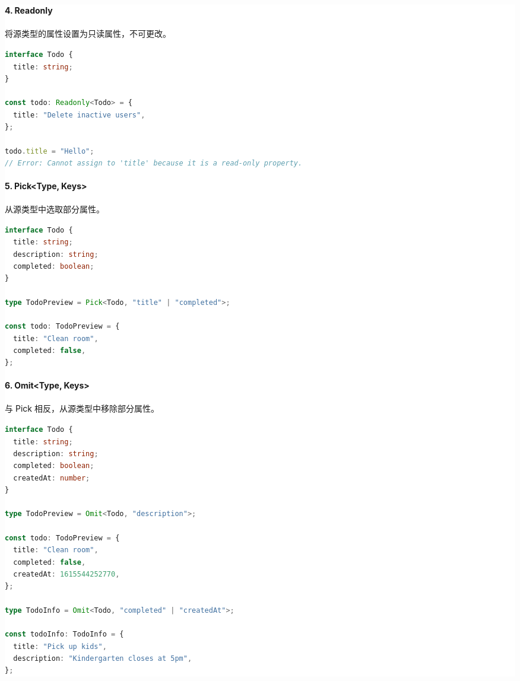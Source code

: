 #### 4. Readonly<Type>

将源类型的属性设置为只读属性，不可更改。

```typescript
interface Todo {
  title: string;
}

const todo: Readonly<Todo> = {
  title: "Delete inactive users",
};

todo.title = "Hello";
// Error: Cannot assign to 'title' because it is a read-only property.
```

#### 5. Pick<Type, Keys>

从源类型中选取部分属性。

```typescript
interface Todo {
  title: string;
  description: string;
  completed: boolean;
}

type TodoPreview = Pick<Todo, "title" | "completed">;

const todo: TodoPreview = {
  title: "Clean room",
  completed: false,
};
```

#### 6. Omit<Type, Keys>

与 Pick 相反，从源类型中移除部分属性。

```typescript
interface Todo {
  title: string;
  description: string;
  completed: boolean;
  createdAt: number;
}

type TodoPreview = Omit<Todo, "description">;

const todo: TodoPreview = {
  title: "Clean room",
  completed: false,
  createdAt: 1615544252770,
};

type TodoInfo = Omit<Todo, "completed" | "createdAt">;

const todoInfo: TodoInfo = {
  title: "Pick up kids",
  description: "Kindergarten closes at 5pm",
};
```
